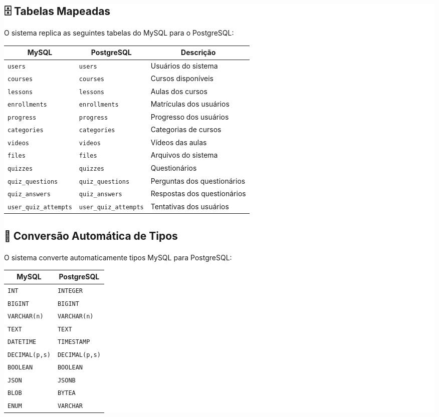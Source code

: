 ## 🗄️ Tabelas Mapeadas

O sistema replica as seguintes tabelas do MySQL para o PostgreSQL:

| MySQL | PostgreSQL | Descrição |
|-------|------------|-----------|
| `users` | `users` | Usuários do sistema |
| `courses` | `courses` | Cursos disponíveis |
| `lessons` | `lessons` | Aulas dos cursos |
| `enrollments` | `enrollments` | Matrículas dos usuários |
| `progress` | `progress` | Progresso dos usuários |
| `categories` | `categories` | Categorias de cursos |
| `videos` | `videos` | Vídeos das aulas |
| `files` | `files` | Arquivos do sistema |
| `quizzes` | `quizzes` | Questionários |
| `quiz_questions` | `quiz_questions` | Perguntas dos questionários |
| `quiz_answers` | `quiz_answers` | Respostas dos questionários |
| `user_quiz_attempts` | `user_quiz_attempts` | Tentativas dos usuários |

## 🔄 Conversão Automática de Tipos

O sistema converte automaticamente tipos MySQL para PostgreSQL:

| MySQL | PostgreSQL |
|-------|------------|
| `INT` | `INTEGER` |
| `BIGINT` | `BIGINT` |
| `VARCHAR(n)` | `VARCHAR(n)` |
| `TEXT` | `TEXT` |
| `DATETIME` | `TIMESTAMP` |
| `DECIMAL(p,s)` | `DECIMAL(p,s)` |
| `BOOLEAN` | `BOOLEAN` |
| `JSON` | `JSONB` |
| `BLOB` | `BYTEA` |
| `ENUM` | `VARCHAR` |
